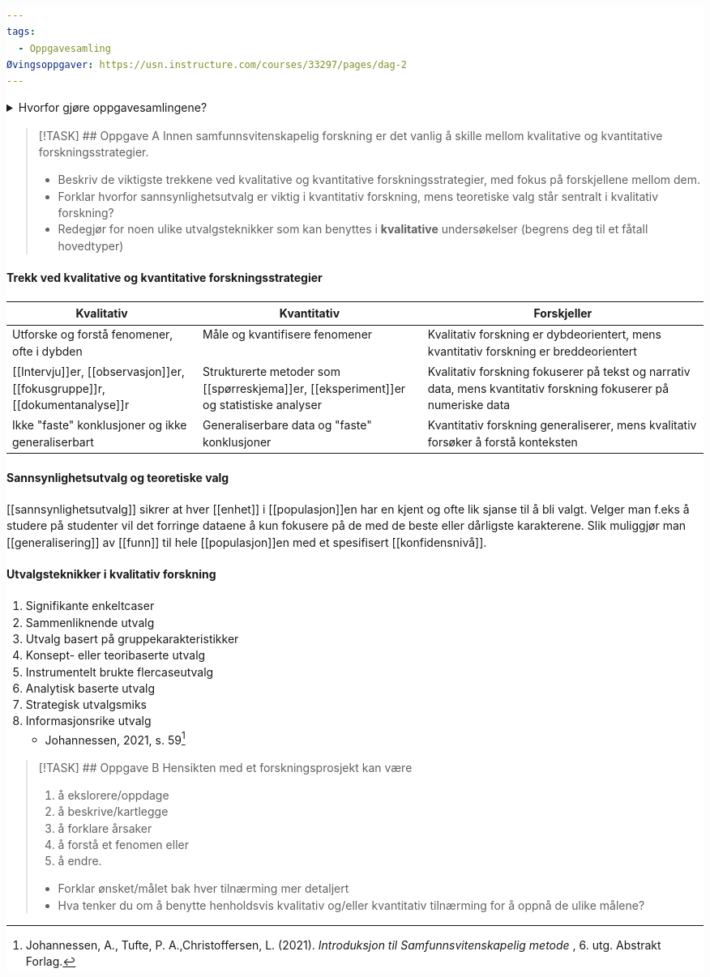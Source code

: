 ```yaml
---
tags:
  - Oppgavesamling
Øvingsoppgaver: https://usn.instructure.com/courses/33297/pages/dag-2
---
```





<details><summary>Hvorfor gjøre oppgavesamlingene?</summary></details>

>[!TASK] ## Oppgave A
>Innen samfunnsvitenskapelig forskning er det vanlig å skille mellom kvalitative og kvantitative forskningsstrategier.
>- Beskriv de viktigste trekkene ved kvalitative og kvantitative forskningsstrategier, med fokus på forskjellene mellom dem.
>- Forklar hvorfor sannsynlighetsutvalg er viktig i kvantitativ forskning, mens teoretiske valg står sentralt i kvalitativ forskning?
>- Redegjør for noen ulike utvalgsteknikker som kan benyttes i __kvalitative__ undersøkelser (begrens deg til et fåtall hovedtyper)

#### Trekk ved kvalitative og kvantitative forskningsstrategier

| Kvalitativ                                                                | Kvantitativ                                                                            | Forskjeller                                                                                                      |
| ------------------------------------------------------------------------- | -------------------------------------------------------------------------------------- | ---------------------------------------------------------------------------------------------------------------- |
| Utforske og forstå fenomener, ofte i dybden                               | Måle og kvantifisere fenomener                                                         | Kvalitativ forskning er dybdeorientert, mens kvantitativ forskning er breddeorientert                            |
| [[Intervju]]er, [[observasjon]]er, [[fokusgruppe]]r, [[dokumentanalyse]]r | Strukturerte metoder som [[spørreskjema]]er, [[eksperiment]]er og statistiske analyser | Kvalitativ forskning fokuserer på tekst og narrativ data, mens kvantitativ forskning fokuserer på numeriske data |
| Ikke "faste" konklusjoner og ikke generaliserbart                         | Generaliserbare data og "faste" konklusjoner                                           | Kvantitativ forskning generaliserer, mens kvalitativ forsøker å forstå konteksten                                |
#### Sannsynlighetsutvalg og teoretiske valg
[[sannsynlighetsutvalg]] sikrer at hver [[enhet]] i [[populasjon]]en har en kjent og ofte lik sjanse til å bli valgt. Velger man f.eks å studere på studenter vil det forringe dataene å kun fokusere på de med de beste eller dårligste karakterene. Slik muliggjør man [[generalisering]] av [[funn]] til hele [[populasjon]]en med et spesifisert [[konfidensnivå]].

#### Utvalgsteknikker i kvalitativ forskning
1. Signifikante enkeltcaser
2. Sammenliknende utvalg
3. Utvalg basert på gruppekarakteristikker
4. Konsept- eller teoribaserte utvalg
5. Instrumentelt brukte flercaseutvalg
6. Analytisk baserte utvalg
7. Strategisk utvalgsmiks
8. Informasjonsrike utvalg
	- Johannessen, 2021, s. 59[^1]

>[!TASK] ## Oppgave B
>Hensikten med et forskningsprosjekt kan være   
>1) å ekslorere/oppdage   
>2) å beskrive/kartlegge   
>3) å forklare årsaker   
>4) å forstå et fenomen eller   
>5) å endre.
>- Forklar ønsket/målet bak hver tilnærming mer detaljert
>- Hva tenker du om å benytte henholdsvis kvalitativ og/eller kvantitativ tilnærming for å oppnå de ulike målene?


[^1]: Johannessen, A., Tufte, P. A.,Christoffersen, L. (2021). _Introduksjon til Samfunnsvitenskapelig metode_ , 6. utg. Abstrakt Forlag.